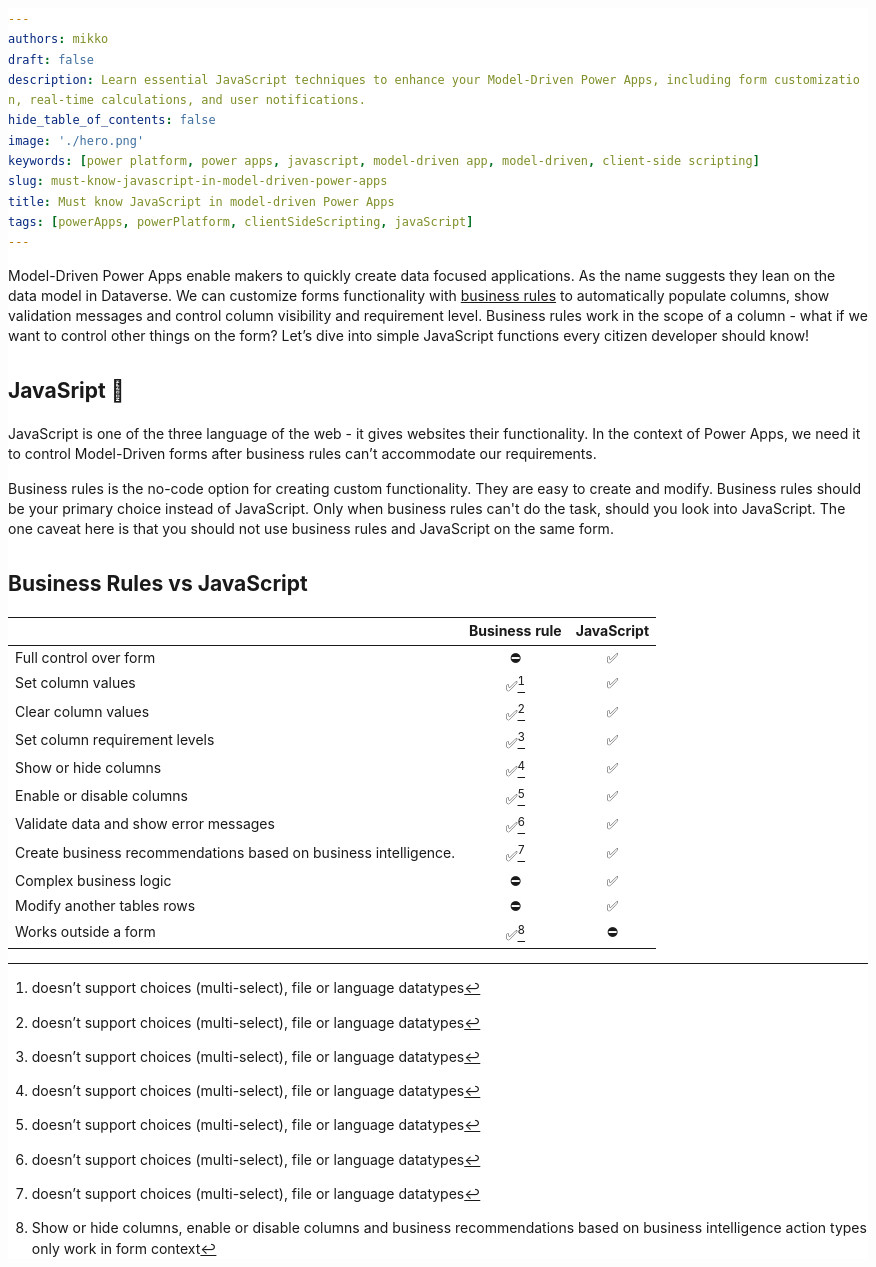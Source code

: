```yaml
---
authors: mikko
draft: false
description: Learn essential JavaScript techniques to enhance your Model-Driven Power Apps, including form customization, real-time calculations, and user notifications.
hide_table_of_contents: false
image: './hero.png' 
keywords: [power platform, power apps, javascript, model-driven app, model-driven, client-side scripting]
slug: must-know-javascript-in-model-driven-power-apps
title: Must know JavaScript in model-driven Power Apps
tags: [powerApps, powerPlatform, clientSideScripting, javaScript]
---
```


Model-Driven Power Apps enable makers to quickly create data focused applications. As the name suggests they lean on the data model in Dataverse. We can customize forms functionality with [business rules](https://learn.microsoft.com/en-us/power-apps/maker/data-platform/data-platform-create-business-rule) to automatically populate columns, show validation messages and control column visibility and requirement level. Business rules work in the scope of a column - what if we want to control other things on the form? Let’s dive into simple JavaScript functions every citizen developer should know!



## JavaSript 🤔

JavaScript is one of the three language of the web - it gives websites their functionality. In the context of Power Apps, we need it to control Model-Driven forms after business rules can’t accommodate our requirements. 

Business rules is the no-code option for creating custom functionality. They are easy to create and modify. Business rules should be your primary choice instead of JavaScript. Only when business rules can't do the task, should you look into JavaScript. The one caveat here is that you should not use business rules and JavaScript on the same form.  

## Business Rules vs JavaScript

|       | Business rule | JavaScript |
| ----- | :-----------: | :--------: |
| Full control over form | ⛔ | ✅ |
| Set column values | ✅[^1] | ✅ |
| Clear column values | ✅[^1] | ✅ |
| Set column requirement levels | ✅[^1] | ✅ |
| Show or hide columns | ✅[^1] | ✅ |
| Enable or disable columns | ✅[^1] | ✅ |
| Validate data and show error messages | ✅[^1] | ✅ |
| Create business recommendations based on business intelligence. | ✅[^1] | ✅ |
| Complex business logic | ⛔ | ✅ |
| Modify another tables rows | ⛔ | ✅ |
| Works outside a form | ✅[^2] | ⛔ |
[^1]: doesn’t support choices (multi-select), file or language datatypes
[^2]: Show or hide columns, enable or disable columns and business recommendations based on business intelligence action types only work in form context
